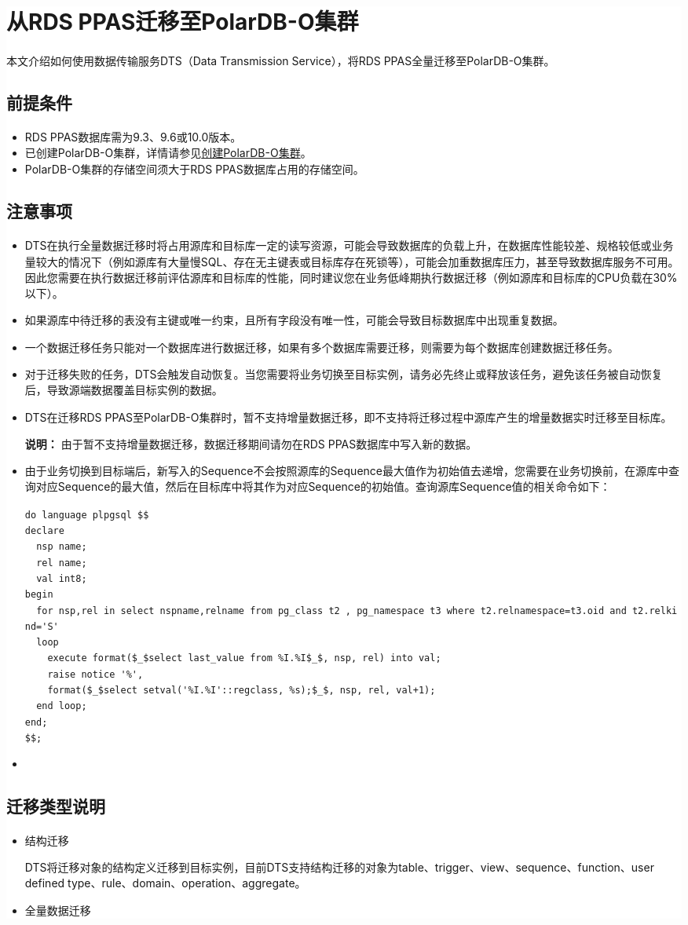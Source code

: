 # 从RDS PPAS迁移至PolarDB-O集群

本文介绍如何使用数据传输服务DTS（Data Transmission Service），将RDS PPAS全量迁移至PolarDB-O集群。

## 前提条件

-   RDS PPAS数据库需为9.3、9.6或10.0版本。
-   已创建PolarDB-O集群，详情请参见[创建PolarDB-O集群]()。
-   PolarDB-O集群的存储空间须大于RDS PPAS数据库占用的存储空间。

## 注意事项

-   DTS在执行全量数据迁移时将占用源库和目标库一定的读写资源，可能会导致数据库的负载上升，在数据库性能较差、规格较低或业务量较大的情况下（例如源库有大量慢SQL、存在无主键表或目标库存在死锁等），可能会加重数据库压力，甚至导致数据库服务不可用。因此您需要在执行数据迁移前评估源库和目标库的性能，同时建议您在业务低峰期执行数据迁移（例如源库和目标库的CPU负载在30%以下）。
-   如果源库中待迁移的表没有主键或唯一约束，且所有字段没有唯一性，可能会导致目标数据库中出现重复数据。
-   一个数据迁移任务只能对一个数据库进行数据迁移，如果有多个数据库需要迁移，则需要为每个数据库创建数据迁移任务。
-   对于迁移失败的任务，DTS会触发自动恢复。当您需要将业务切换至目标实例，请务必先终止或释放该任务，避免该任务被自动恢复后，导致源端数据覆盖目标实例的数据。
-   DTS在迁移RDS PPAS至PolarDB-O集群时，暂不支持增量数据迁移，即不支持将迁移过程中源库产生的增量数据实时迁移至目标库。

    **说明：** 由于暂不支持增量数据迁移，数据迁移期间请勿在RDS PPAS数据库中写入新的数据。

-   由于业务切换到目标端后，新写入的Sequence不会按照源库的Sequence最大值作为初始值去递增，您需要在业务切换前，在源库中查询对应Sequence的最大值，然后在目标库中将其作为对应Sequence的初始值。查询源库Sequence值的相关命令如下：

    ```
    do language plpgsql $$
    declare
      nsp name;
      rel name;
      val int8;
    begin
      for nsp,rel in select nspname,relname from pg_class t2 , pg_namespace t3 where t2.relnamespace=t3.oid and t2.relkind='S'
      loop
        execute format($_$select last_value from %I.%I$_$, nsp, rel) into val;
        raise notice '%',
        format($_$select setval('%I.%I'::regclass, %s);$_$, nsp, rel, val+1);
      end loop;
    end;
    $$;
    ```

-   
## 迁移类型说明

-   结构迁移

    DTS将迁移对象的结构定义迁移到目标实例，目前DTS支持结构迁移的对象为table、trigger、view、sequence、function、user defined type、rule、domain、operation、aggregate。

-   全量数据迁移
